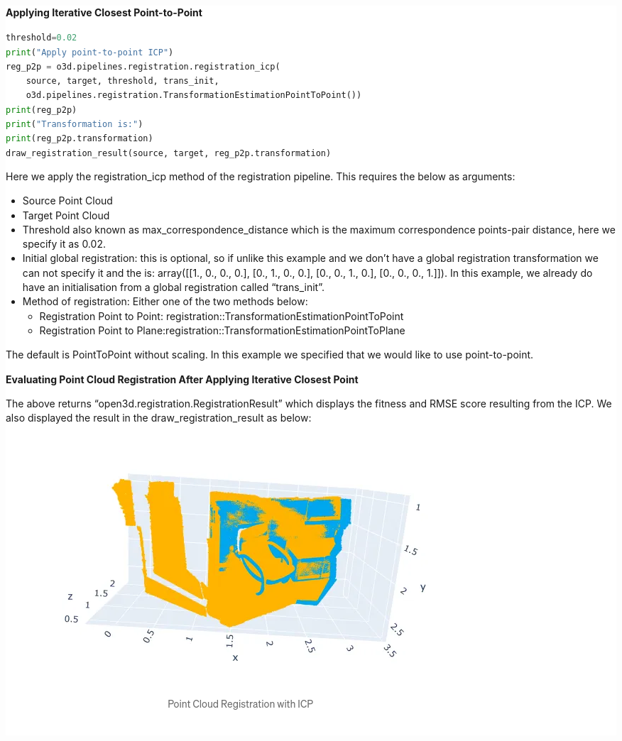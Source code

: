 <b> Applying Iterative Closest Point-to-Point </b>

```python
threshold=0.02
print("Apply point-to-point ICP")
reg_p2p = o3d.pipelines.registration.registration_icp(
    source, target, threshold, trans_init,
    o3d.pipelines.registration.TransformationEstimationPointToPoint())
print(reg_p2p)
print("Transformation is:")
print(reg_p2p.transformation)
draw_registration_result(source, target, reg_p2p.transformation)
```

Here we apply the registration_icp method of the registration pipeline. This requires the below as arguments:

- Source Point Cloud
- Target Point Cloud
- Threshold also known as max_correspondence_distance which is the maximum correspondence points-pair distance, here we specify it as 0.02.
- Initial global registration: this is optional, so if unlike this example and we don’t have a global registration transformation we can not specify it and the is: array([[1., 0., 0., 0.], [0., 1., 0., 0.], [0., 0., 1., 0.], [0., 0., 0., 1.]]). In this example, we already do have an initialisation from a global registration called “trans_init”.
- Method of registration: Either one of the two methods below:
    - Registration Point to Point: registration::TransformationEstimationPointToPoint
    - Registration Point to Plane:registration::TransformationEstimationPointToPlane

The default is PointToPoint without scaling. In this example we specified that we would like to use point-to-point.

<b> Evaluating Point Cloud Registration After Applying Iterative Closest Point </b>

The above returns “open3d.registration.RegistrationResult” which displays the fitness and RMSE score resulting from the ICP. We also displayed the result in the draw_registration_result as below:

![image](https://github.com/lacie-life/lacie-life.github.io/blob/main/assets/img/post_assest/open3d-12.png?raw=true)
